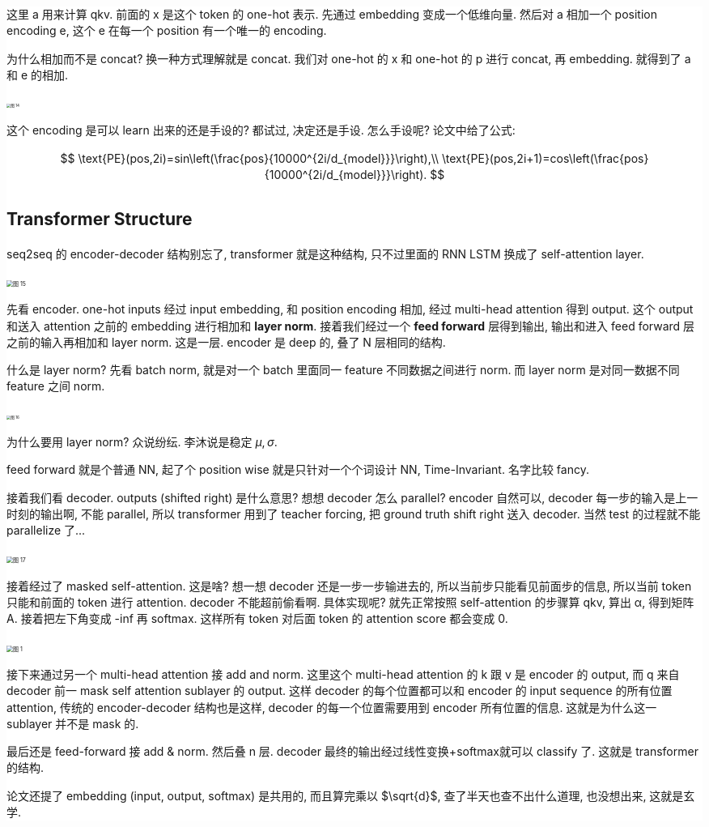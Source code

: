 这里 a 用来计算 qkv. 前面的 x 是这个 token 的 one-hot 表示. 先通过 embedding 变成一个低维向量. 然后对 a 相加一个 position encoding e, 这个 e 在每一个 position 有一个唯一的 encoding.

为什么相加而不是 concat? 换一种方式理解就是 concat. 我们对 one-hot 的 x 和 one-hot 的 p 进行 concat, 再 embedding. 就得到了 a 和 e 的相加.

<img alt="图 14" src="https://cdn.jsdelivr.net/gh/Wind2375like/I-m_Ghost/img/2989815de8c3ebe2534a4899faf9e39807af34692032a0da3cff8d08eaad72f8.png" style="zoom:33%;" />

这个 encoding 是可以 learn 出来的还是手设的? 都试过, 决定还是手设. 怎么手设呢? 论文中给了公式:

$$
\text{PE}(pos,2i)=sin\left(\frac{pos}{10000^{2i/d_{model}}}\right),\\
\text{PE}(pos,2i+1)=cos\left(\frac{pos}{10000^{2i/d_{model}}}\right).
$$

## Transformer Structure

seq2seq 的 encoder-decoder 结构别忘了, transformer 就是这种结构, 只不过里面的 RNN LSTM 换成了 self-attention layer.

<img alt="图 15" src="https://cdn.jsdelivr.net/gh/Wind2375like/I-m_Ghost/img/79dd8e72e1e1063e84b47e4b6743a6ffd1f25092fa738320cd0870570a88ec83.png" style="zoom:50%;" />

先看 encoder. one-hot inputs 经过 input embedding, 和 position encoding 相加, 经过 multi-head attention 得到 output. 这个 output 和送入 attention 之前的 embedding 进行相加和 **layer norm**. 接着我们经过一个 **feed forward** 层得到输出, 输出和进入 feed forward 层之前的输入再相加和 layer norm. 这是一层. encoder 是 deep 的, 叠了 N 层相同的结构.

什么是 layer norm? 先看 batch norm, 就是对一个 batch 里面同一 feature 不同数据之间进行 norm. 而 layer norm 是对同一数据不同 feature 之间 norm.

<img alt="图 16" src="https://cdn.jsdelivr.net/gh/Wind2375like/I-m_Ghost/img/74d152f2a415fe11c9273a203780a1e368855eb6c8f0fd2820bbd5e926f2607d.png" style="zoom:33%;" />  

为什么要用 layer norm? 众说纷纭. 李沐说是稳定 $\mu, \sigma$.

feed forward 就是个普通 NN, 起了个 position wise 就是只针对一个个词设计 NN, Time-Invariant. 名字比较 fancy.

接着我们看 decoder. outputs (shifted right) 是什么意思? 想想 decoder 怎么 parallel? encoder 自然可以, decoder 每一步的输入是上一时刻的输出啊, 不能 parallel, 所以 transformer 用到了 teacher forcing, 把 ground truth shift right 送入 decoder. 当然 test 的过程就不能 parallelize 了...

<img alt="图 17" src="https://cdn.jsdelivr.net/gh/Wind2375like/I-m_Ghost/img/b53fb01cd3c129b280224fd5b3f43717b0d37c206446fdd95543242dded927f2.png" style="zoom:50%;" />  

接着经过了 masked self-attention. 这是啥? 想一想 decoder 还是一步一步输进去的, 所以当前步只能看见前面步的信息, 所以当前 token 只能和前面的 token 进行 attention. decoder 不能超前偷看啊. 具体实现呢? 就先正常按照 self-attention 的步骤算 qkv, 算出 α, 得到矩阵 A. 接着把左下角变成 -inf 再 softmax. 这样所有 token 对后面 token 的 attention score 都会变成 0.

<img alt="图 1" src="https://cdn.jsdelivr.net/gh/Wind2375like/I-m_Ghost/img/ccf0742f3c9f0e730d7a307d4f8cc54d30c5902e75b3d4f7c763b68fafde9a1f.png" style="zoom:50%;" />

接下来通过另一个 multi-head attention 接 add and norm. 这里这个 multi-head attention 的 k 跟 v 是 encoder 的 output, 而 q 来自 decoder 前一 mask self attention sublayer 的 output. 这样 decoder 的每个位置都可以和 encoder 的 input sequence 的所有位置 attention, 传统的 encoder-decoder 结构也是这样, decoder 的每一个位置需要用到 encoder 所有位置的信息. 这就是为什么这一 sublayer 并不是 mask 的.

最后还是 feed-forward 接 add & norm. 然后叠 n 层. decoder 最终的输出经过线性变换+softmax就可以 classify 了. 这就是 transformer 的结构.

论文还提了 embedding (input, output, softmax) 是共用的, 而且算完乘以 $\sqrt{d}$, 查了半天也查不出什么道理, 也没想出来, 这就是玄学.
